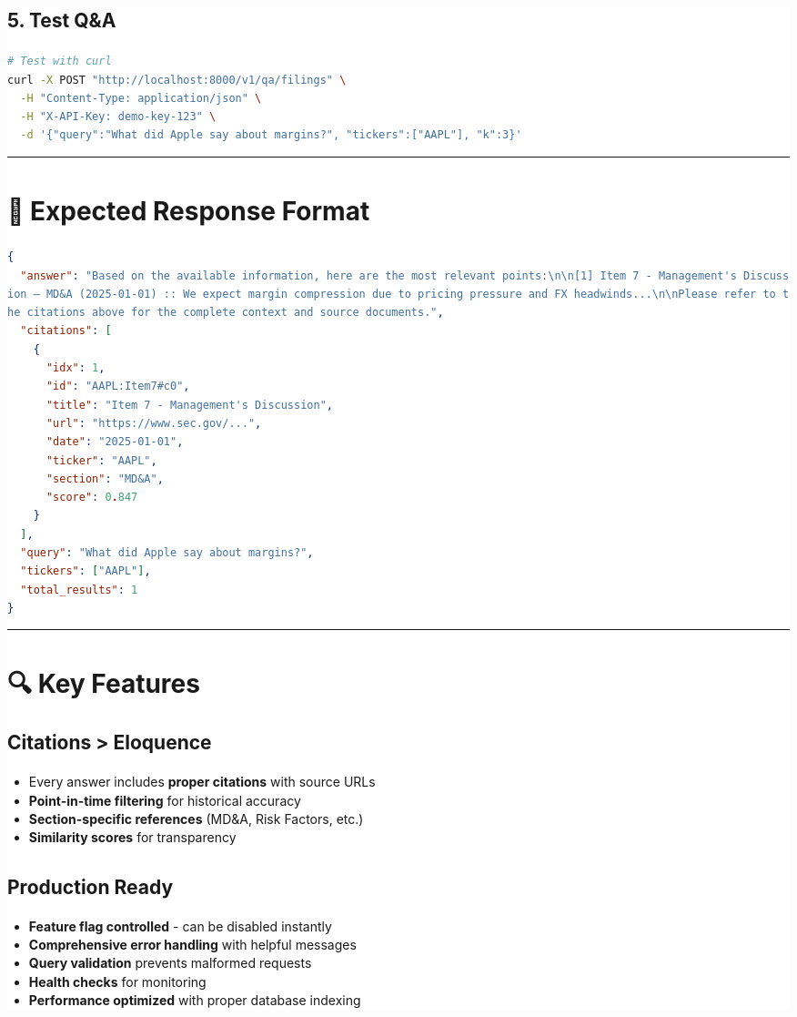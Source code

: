 ## **5. Test Q&A**
```bash
# Test with curl
curl -X POST "http://localhost:8000/v1/qa/filings" \
  -H "Content-Type: application/json" \
  -H "X-API-Key: demo-key-123" \
  -d '{"query":"What did Apple say about margins?", "tickers":["AAPL"], "k":3}'
```

---

# 🎯 **Expected Response Format**

```json
{
  "answer": "Based on the available information, here are the most relevant points:\n\n[1] Item 7 - Management's Discussion — MD&A (2025-01-01) :: We expect margin compression due to pricing pressure and FX headwinds...\n\nPlease refer to the citations above for the complete context and source documents.",
  "citations": [
    {
      "idx": 1,
      "id": "AAPL:Item7#c0",
      "title": "Item 7 - Management's Discussion",
      "url": "https://www.sec.gov/...",
      "date": "2025-01-01",
      "ticker": "AAPL",
      "section": "MD&A",
      "score": 0.847
    }
  ],
  "query": "What did Apple say about margins?",
  "tickers": ["AAPL"],
  "total_results": 1
}
```

---

# 🔍 **Key Features**

## **Citations > Eloquence**
- Every answer includes **proper citations** with source URLs
- **Point-in-time filtering** for historical accuracy
- **Section-specific references** (MD&A, Risk Factors, etc.)
- **Similarity scores** for transparency

## **Production Ready**
- **Feature flag controlled** - can be disabled instantly
- **Comprehensive error handling** with helpful messages
- **Query validation** prevents malformed requests
- **Health checks** for monitoring
- **Performance optimized** with proper database indexing
